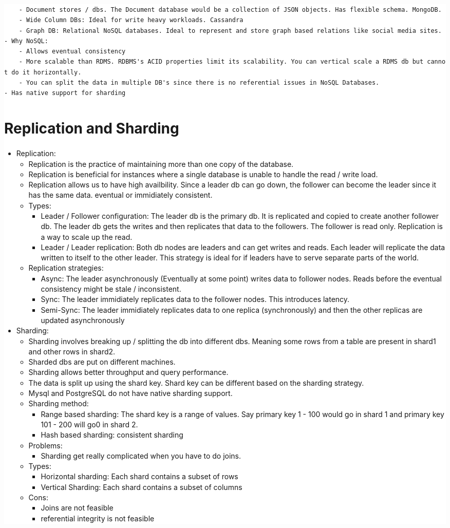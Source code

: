         - Document stores / dbs. The Document database would be a collection of JSON objects. Has flexible schema. MongoDB.
        - Wide Column DBs: Ideal for write heavy workloads. Cassandra
        - Graph DB: Relational NoSQL databases. Ideal to represent and store graph based relations like social media sites.
    - Why NoSQL:
        - Allows eventual consistency
        - More scalable than RDMS. RDBMS's ACID properties limit its scalability. You can vertical scale a RDMS db but cannot do it horizontally.
        - You can split the data in multiple DB's since there is no referential issues in NoSQL Databases.
    - Has native support for sharding

# Replication and Sharding
- Replication:
    - Replication is the practice of maintaining more than one copy of the database.
    - Replication is beneficial for instances where a single database is unable to handle the read / write load.
    - Replication allows us to have high availbility. Since a leader db can go down, the follower can become the leader since it has the same data. eventual or immidiately consistent.
    - Types: 
        - Leader / Follower configuration: The leader db is the primary db. It is replicated and copied to create another follower db. The leader db gets the writes and then replicates that data to the followers. The follower is read only. Replication is a way to scale up the read.
        - Leader / Leader replication: Both db nodes are leaders and can get writes and reads. Each leader will replicate the data written to itself to the other leader. This strategy is ideal for if leaders have to serve separate parts of the world.
    - Replication strategies:
        - Async: The leader asynchronously (Eventually at some point) writes data to follower nodes. Reads before the eventual consistency might be stale / inconsistent.
        - Sync: The leader immidiately replicates data to the follower nodes. This introduces latency.
        - Semi-Sync: The leader immidiately replicates data to one replica (synchronously) and then the other replicas are updated asynchronously
- Sharding:
    - Sharding involves breaking up / splitting the db into different dbs. Meaning some rows from a table are present in shard1 and other rows in shard2.
    - Sharded dbs are put on different machines.
    - Sharding allows better throughput and query performance.
    - The data is split up using the shard key. Shard key can be different based on the sharding strategy.
    - Mysql and PostgreSQL do not have native sharding support.
    - Sharding method:
        - Range based sharding: The shard key is a range of values. Say primary key 1 - 100 would go in shard 1 and primary key 101 - 200 will go0 in shard 2.
        - Hash based sharding: consistent sharding
    - Problems:
        - Sharding get really complicated when you have to do joins.
    - Types:
        - Horizontal sharding: Each shard contains a subset of rows
        - Vertical Sharding: Each shard contains a subset of columns
    - Cons:
        - Joins are not feasible
        - referential integrity is not feasible
